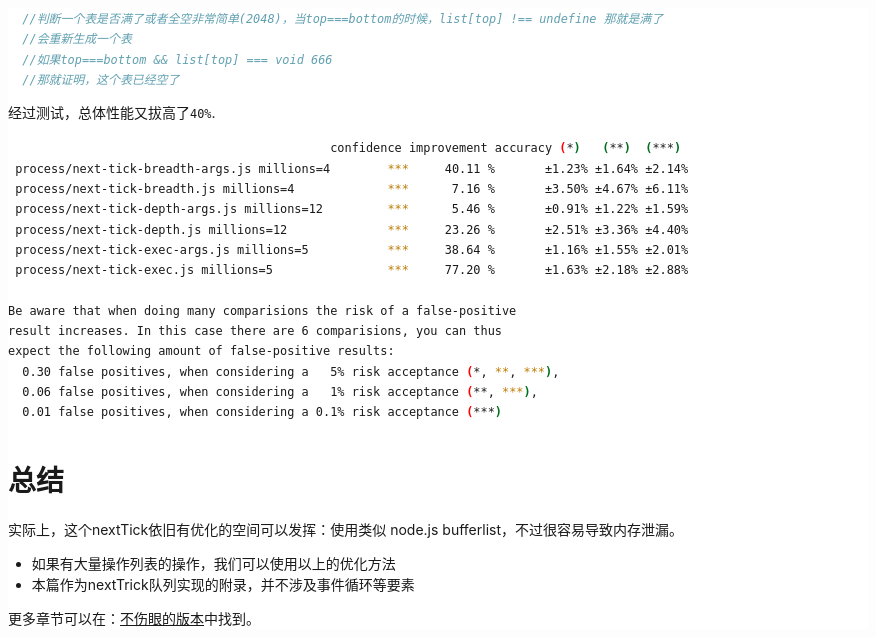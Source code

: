 ```js
  //判断一个表是否满了或者全空非常简单(2048)，当top===bottom的时候，list[top] !== undefine 那就是满了
  //会重新生成一个表
  //如果top===bottom && list[top] === void 666
  //那就证明，这个表已经空了
```
经过测试，总体性能又拔高了```40%```.

```bash
                                             confidence improvement accuracy (*)   (**)  (***)
 process/next-tick-breadth-args.js millions=4        ***     40.11 %       ±1.23% ±1.64% ±2.14%
 process/next-tick-breadth.js millions=4             ***      7.16 %       ±3.50% ±4.67% ±6.11%
 process/next-tick-depth-args.js millions=12         ***      5.46 %       ±0.91% ±1.22% ±1.59%
 process/next-tick-depth.js millions=12              ***     23.26 %       ±2.51% ±3.36% ±4.40%
 process/next-tick-exec-args.js millions=5           ***     38.64 %       ±1.16% ±1.55% ±2.01%
 process/next-tick-exec.js millions=5                ***     77.20 %       ±1.63% ±2.18% ±2.88%

Be aware that when doing many comparisions the risk of a false-positive
result increases. In this case there are 6 comparisions, you can thus
expect the following amount of false-positive results:
  0.30 false positives, when considering a   5% risk acceptance (*, **, ***),
  0.06 false positives, when considering a   1% risk acceptance (**, ***),
  0.01 false positives, when considering a 0.1% risk acceptance (***)
```

# 总结
实际上，这个nextTick依旧有优化的空间可以发挥：使用类似 node.js bufferlist，不过很容易导致内存泄漏。

- 如果有大量操作列表的操作，我们可以使用以上的优化方法
- 本篇作为nextTrick队列实现的附录，并不涉及事件循环等要素

更多章节可以在：[不伤眼的版本](https://github.com/215566435/Fz-node)中找到。

